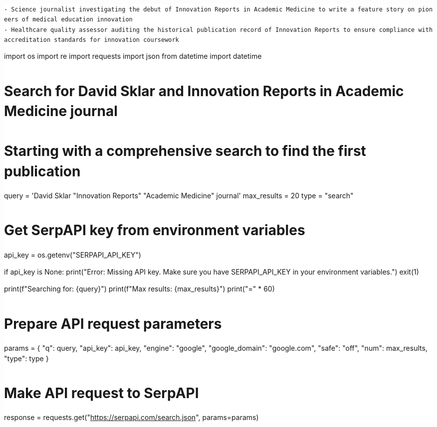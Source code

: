 ```
- Science journalist investigating the debut of Innovation Reports in Academic Medicine to write a feature story on pioneers of medical education innovation
- Healthcare quality assessor auditing the historical publication record of Innovation Reports to ensure compliance with accreditation standards for innovation coursework

```
import os
import re
import requests
import json
from datetime import datetime

# Search for David Sklar and Innovation Reports in Academic Medicine journal
# Starting with a comprehensive search to find the first publication

query = 'David Sklar "Innovation Reports" "Academic Medicine" journal'
max_results = 20
type = "search"

# Get SerpAPI key from environment variables
api_key = os.getenv("SERPAPI_API_KEY")

if api_key is None:
    print("Error: Missing API key. Make sure you have SERPAPI_API_KEY in your environment variables.")
    exit(1)

print(f"Searching for: {query}")
print(f"Max results: {max_results}")
print("=" * 60)

# Prepare API request parameters
params = {
    "q": query,
    "api_key": api_key,
    "engine": "google",
    "google_domain": "google.com",
    "safe": "off",
    "num": max_results,
    "type": type
}

# Make API request to SerpAPI
response = requests.get("https://serpapi.com/search.json", params=params)
